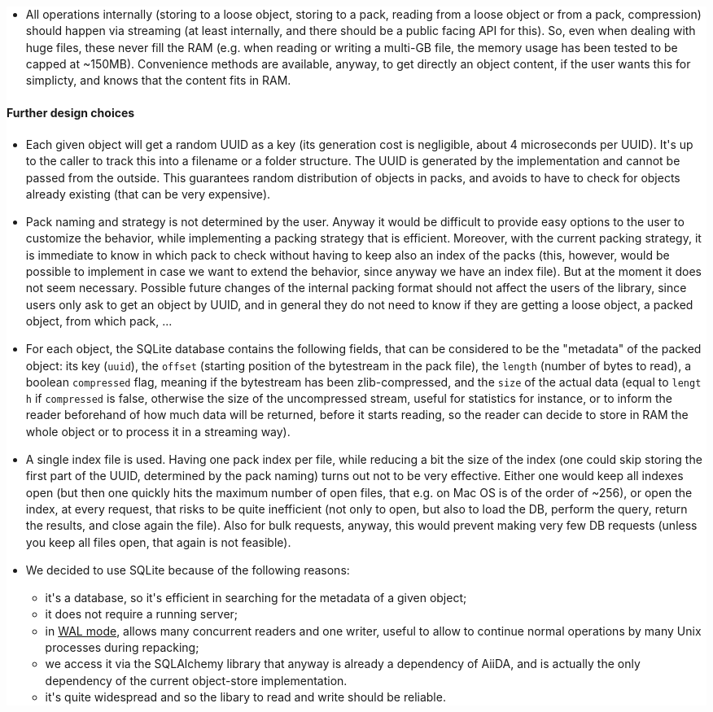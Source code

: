 - All operations internally (storing to a loose object, storing to a pack, reading
  from a loose object or from a pack, compression) should happen via streaming
  (at least internally, and there should be a public facing API for this).
  So, even when dealing with huge files, these never fill the RAM (e.g. when reading
  or writing a multi-GB file, the memory usage has been tested to be capped at ~150MB).
  Convenience methods are available, anyway, to get directly an object content, if
  the user wants this for simplicty, and knows that the content fits in RAM.

#### Further design choices

- Each given object will get a random UUID as a key (its generation cost is negligible, about
  4 microseconds per UUID).
  It's up to the caller to track this into a filename or a folder structure.
  The UUID is generated by the implementation and cannot be passed from the outside.
  This guarantees random distribution of objects in packs, and avoids to have to
  check for objects already existing (that can be very expensive).

- Pack naming and strategy is not determined by the user. Anyway it would be difficult
  to provide easy options to the user to customize the behavior, while implementing
  a packing strategy that is efficient. Moreover, with the current packing strategy,
  it is immediate to know in which pack to check without having to keep also an index
  of the packs (this, however, would be possible to implement in case we want to extend the behavior,
  since anyway we have an index file). But at the moment it does not seem necessary. Possible future changes of the internal packing format should not
  affect the users of the library, since users only ask to get an object by UUID,
  and in general they do not need to know if they are getting a loose object,
  a packed object, from which pack, ...

- For each object, the SQLite database contains the following fields, that can be considered
  to be the "metadata" of the packed object: its key (`uuid`), the `offset` (starting
  position of the bytestream in the pack file), the `length` (number of bytes to read),
  a boolean `compressed` flag, meaning if the bytestream has been zlib-compressed,
  and the `size` of the actual data (equal to `length` if `compressed` is false,
  otherwise the size of the uncompressed stream, useful for statistics for instance, or
  to inform the reader beforehand of how much data will be returned, before it starts
  reading, so the reader can decide to store in RAM the whole object or to process it
  in a streaming way).

- A single index file is used. Having one pack index per file, while reducing a bit
  the size of the index (one could skip storing the first part of the UUID, determined
  by the pack naming) turns out not to be very effective. Either one would keep all
  indexes open (but then one quickly hits the maximum number of open files, that e.g.
  on Mac OS is of the order of ~256), or open the index, at every request, that risks to
  be quite inefficient (not only to open, but also to load the DB, perform the query,
  return the results, and close again the file). Also for bulk requests, anyway, this
  would prevent making very few DB requests (unless you keep all files open, that
  again is not feasible).

- We decided to use SQLite because of the following reasons:
  - it's a database, so it's efficient in searching for the metadata
    of a given object;
  - it does not require a running server;
  - in [WAL mode](https://www.sqlite.org/wal.html), allows many concurrent readers and one writer,
    useful to allow to continue normal operations by many Unix processes during repacking;
  - we access it via the SQLAlchemy library that anyway is already
    a dependency of AiiDA, and is actually the only dependency of the
    current object-store implementation.
  - it's quite widespread and so the libary to read and write should be reliable.
